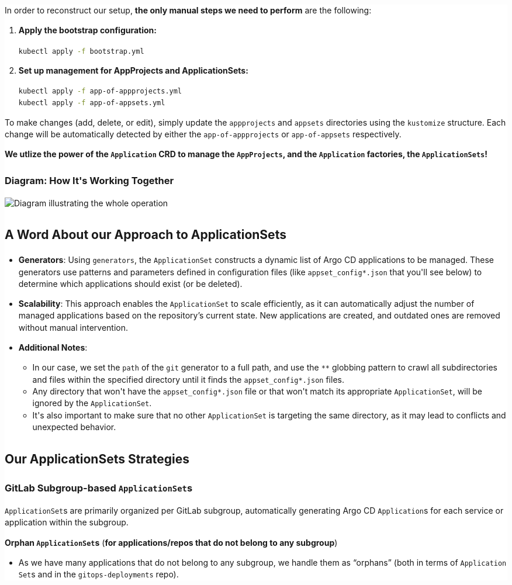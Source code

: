 In order to reconstruct our setup, **the only manual steps we need to perform** are the following:

1. **Apply the bootstrap configuration:**
   ```bash
   kubectl apply -f bootstrap.yml
   ```
2. **Set up management for AppProjects and ApplicationSets:**
   ```bash
   kubectl apply -f app-of-appprojects.yml
   kubectl apply -f app-of-appsets.yml
   ```

To make changes (add, delete, or edit), simply update the `appprojects` and `appsets` directories using the `kustomize` structure. Each change will be automatically detected by either the `app-of-appprojects` or `app-of-appsets` respectively.

**We utlize the power of the `Application` CRD to manage the `AppProjects`, and the `Application` factories, the `ApplicationSets`!**

### Diagram: How It's Working Together
![Diagram illustrating the whole operation](/posts-images/appsets-factories-automation-diagram.png)


## A Word About our Approach to ApplicationSets

* **Generators**: Using `generators`, the `ApplicationSet` constructs a dynamic list of Argo CD applications to be managed. These generators use patterns and parameters defined in configuration files (like `appset_config*.json` that you'll see below) to determine which applications should exist (or be deleted).
* **Scalability**: This approach enables the `ApplicationSet` to scale efficiently, as it can automatically adjust the number of managed applications based on the repository’s current state. New applications are created, and outdated ones are removed without manual intervention.

* **Additional Notes**:
  * In our case, we set the `path` of the `git` generator to a full path, and use the `**` globbing pattern to crawl all subdirectories and files within the specified directory until it finds the `appset_config*.json` files.
  * Any directory that won't have the `appset_config*.json` file or that won't match its appropriate `ApplicationSet`, will be ignored by the `ApplicationSet`.
  * It's also important to make sure that no other `ApplicationSet` is targeting the same directory, as it may lead to conflicts and unexpected behavior.

## Our ApplicationSets Strategies

### GitLab Subgroup-based `ApplicationSet`s
`ApplicationSet`s are primarily organized per GitLab subgroup, automatically generating Argo CD `Application`s for each service or application within the subgroup.

**Orphan `ApplicationSet`s** (**for applications/repos that do not belong to any subgroup**)
* As we have many applications that do not belong to any subgroup,
we handle them as “orphans” (both in terms of `ApplicationSet`s and in the `gitops-deployments` repo).

